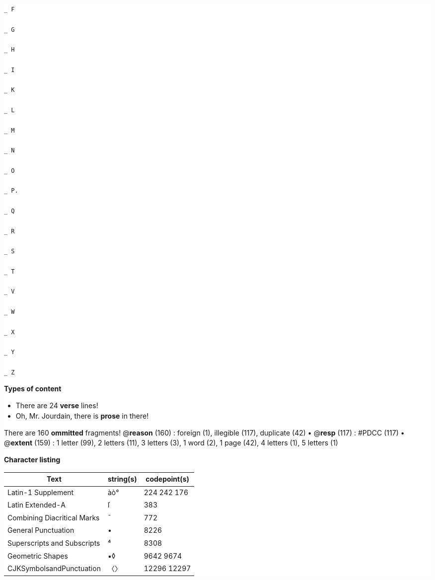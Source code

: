     _ F

    _ G

    _ H

    _ I

    _ K

    _ L

    _ M

    _ N

    _ O

    _ P.

    _ Q

    _ R

    _ S

    _ T

    _ V

    _ W

    _ X

    _ Y

    _ Z

**Types of content**

  * There are 24 **verse** lines!
  * Oh, Mr. Jourdain, there is **prose** in there!

There are 160 **ommitted** fragments! 
 @__reason__ (160) : foreign (1), illegible (117), duplicate (42)  •  @__resp__ (117) : #PDCC (117)  •  @__extent__ (159) : 1 letter (99), 2 letters (11), 3 letters (3), 1 word (2), 1 page (42), 4 letters (1), 5 letters (1)

**Character listing**


|Text|string(s)|codepoint(s)|
|---|---|---|
|Latin-1 Supplement|àò°|224 242 176|
|Latin Extended-A|ſ|383|
|Combining             Diacritical Marks|̄|772|
|General Punctuation|•|8226|
|Superscripts             and Subscripts|⁴|8308|
|Geometric Shapes|▪◊|9642 9674|
|CJKSymbolsandPunctuation|〈〉|12296 12297|

